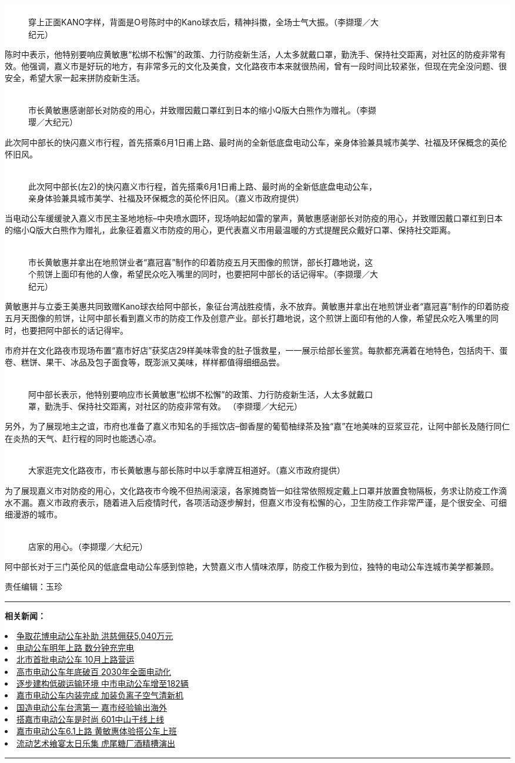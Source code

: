 <figure id="attachment_12167850" style="width: 600px" class="wp-caption aligncenter"><ahref="https://i.epochtimes.com/assets/uploads/2020/06/a647fe3c35ba48ca3d618b1d334b75b1.jpg"><img class="wp-image-12167850 size-large" src="https://i.epochtimes.com/assets/uploads/2020/06/a647fe3c35ba48ca3d618b1d334b75b1-600x337.jpg" alt="" width="600" b="337" /></a><figcaption class="wp-caption-text">穿上正面KANO字样，背面是O号陈时中的Kano球衣后，精神抖擞，全场士气大振。（李撷璎／大纪元）</figcaption></figure>
<p>陈时中表示，他特别要响应黄敏惠“松绑不松懈”的政策、力行防疫新生活，人太多就戴口罩，勤洗手、保持社交距离，对社区的防疫非常有效。他强调，嘉义市是好玩的地方，有非常多元的文化及美食，文化路夜市本来就很热闹，曾有一段时间比较紧张，但现在完全没问题、很安全，希望大家一起来拼防疫新生活。</p>
<figure id="attachment_12167851" style="width: 600px" class="wp-caption aligncenter"><ahref="https://i.epochtimes.com/assets/uploads/2020/06/c93ea8eaad9c511995ff00d0932e6cf3.jpg"><img class="wp-image-12167851 size-large" src="https://i.epochtimes.com/assets/uploads/2020/06/c93ea8eaad9c511995ff00d0932e6cf3-600x400.jpg" alt="" width="600" b="400" /></a><figcaption class="wp-caption-text">市长黄敏惠感谢部长对防疫的用心，并致赠因戴口罩红到日本的缩小Q版大白熊作为赠礼。（李撷璎／大纪元）</figcaption></figure>
<p>此次阿中部长的快闪嘉义市行程，首先搭乘6月1日甫上路、最时尚的全新低底盘<ahref="https://github.com/gf2854/djy/blob/master/gb/tag/%E7%94%B5%E5%8A%A8%E5%85%AC%E8%BD%A6.md#1">电动公车</a>，亲身体验兼具城市美学、社福及环保概念的英伦怀旧风。</p>
<figure id="attachment_12167857" style="width: 600px" class="wp-caption aligncenter"><ahref="https://i.epochtimes.com/assets/uploads/2020/06/924954f81369a52ee6e88b366cb19cf1.jpg"><img class="wp-image-12167857 size-large" src="https://i.epochtimes.com/assets/uploads/2020/06/924954f81369a52ee6e88b366cb19cf1-600x400.jpg" alt="" width="600" b="400" /></a><figcaption class="wp-caption-text">此次阿中部长(左2)的快闪嘉义市行程，首先搭乘6月1日甫上路、最时尚的全新低底盘电动公车，亲身体验兼具城市美学、社福及环保概念的英伦怀旧风。（嘉义市政府提供）</figcaption></figure>
<p>当电动公车缓缓驶入嘉义市民主圣地地标&#8211;中央喷水圆环，现场响起如雷的掌声，黄敏惠感谢部长对防疫的用心，并致赠因戴口罩红到日本的缩小Q版大白熊作为赠礼，此象征着嘉义市防疫的用心，更代表嘉义市用最温暖的方式提醒民众戴好口罩、保持社交距离。</p>
<figure id="attachment_12167852" style="width: 600px" class="wp-caption aligncenter"><ahref="https://i.epochtimes.com/assets/uploads/2020/06/959bb15b49be239f7e2698d5d702ede6.jpg"><img class="wp-image-12167852 size-large" src="https://i.epochtimes.com/assets/uploads/2020/06/959bb15b49be239f7e2698d5d702ede6-600x337.jpg" alt="" width="600" b="337" /></a><figcaption class="wp-caption-text">市长黄敏惠并拿出在地煎饼业者“嘉冠喜”制作的印着防疫五月天图像的煎饼，部长打趣地说，这个煎饼上面印有他的人像，希望民众吃入嘴里的同时，也要把阿中部长的话记得牢。（李撷璎／大纪元）</figcaption></figure>
<p>黄敏惠并与立委王美惠共同致赠Kano球衣给阿中部长，象征台湾战胜疫情，永不放弃。黄敏惠并拿出在地煎饼业者“嘉冠喜”制作的印着防疫五月天图像的煎饼，让阿中部长看到嘉义市的防疫工作及创意产业。部长打趣地说，这个煎饼上面印有他的人像，希望民众吃入嘴里的同时，也要把阿中部长的话记得牢。</p>
<p>市府并在文化路夜市现场布置“嘉市好店”获奖店29样美味零食的肚子饿救星，一一展示给部长鉴赏。每款都充满着在地特色，包括肉干、蛋卷、糕饼、果干、冰品及包子面食等，既澎派又美味，样样都值得细细品尝。</p>
<figure id="attachment_12167853" style="width: 600px" class="wp-caption aligncenter"><ahref="https://i.epochtimes.com/assets/uploads/2020/06/1ff8c281995d47dab1884fb33b9df143.jpg"><img class="wp-image-12167853 size-large" src="https://i.epochtimes.com/assets/uploads/2020/06/1ff8c281995d47dab1884fb33b9df143-600x337.jpg" alt="" width="600" b="337" /></a><figcaption class="wp-caption-text">阿中部长表示，他特别要响应市长黄敏惠“松绑不松懈”的政策、力行防疫新生活，人太多就戴口罩，勤洗手、保持社交距离，对社区的防疫非常有效。 （李撷璎／大纪元）</figcaption></figure>
<p>另外，为了展现地主之谊，市府也准备了嘉义市知名的手摇饮店&#8211;御香屋的葡萄柚绿茶及独“嘉”在地美味的豆浆豆花，让阿中部长及随行同仁在炎热的天气、赶行程的同时也能透心凉。</p>
<figure id="attachment_12167855" style="width: 600px" class="wp-caption aligncenter"><ahref="https://i.epochtimes.com/assets/uploads/2020/06/fa6eddeb4e595405725877f61399a3a4.jpg"><img class="wp-image-12167855 size-large" src="https://i.epochtimes.com/assets/uploads/2020/06/fa6eddeb4e595405725877f61399a3a4-600x399.jpg" alt="" width="600" b="399" /></a><figcaption class="wp-caption-text">大家逛完文化路夜市，市长黄敏惠与部长陈时中以手拿牌互相道好。（嘉义市政府提供）</figcaption></figure>
<p>为了展现嘉义市对防疫的用心，文化路夜市今晚不但热闹滚滚，各家摊商皆一如往常依照规定戴上口罩并放置食物隔板，务求让防疫工作滴水不漏。嘉义市政府表示，随着进入后疫情时代，各项活动逐步解封，但嘉义市没有松懈的心，卫生防疫工作非常严谨，是个很安全、可细细漫游的城市。</p>
<figure id="attachment_12167854" style="width: 600px" class="wp-caption aligncenter"><ahref="https://i.epochtimes.com/assets/uploads/2020/06/9469b1666fa84849243d4e6bfcb30876.jpg"><img class="wp-image-12167854 size-large" src="https://i.epochtimes.com/assets/uploads/2020/06/9469b1666fa84849243d4e6bfcb30876-600x337.jpg" alt="" width="600" b="337" /></a><figcaption class="wp-caption-text">店家的用心。（李撷璎／大纪元）</figcaption></figure>
<p>阿中部长对于三门英伦风的低底盘电动公车感到惊艳，大赞嘉义市人情味浓厚，防疫工作极为到位，独特的电动公车连城市美学都兼顾。</p>
<p>责任编辑：玉珍</p>

<hr>


<strong>相关新闻：</strong>
<li><a href="https://github.com/gf2854/djy/blob/master/gb/17/12/13/n9953757.md#1">争取花博电动公车补助 洪慈佣获5,040万元</a></li>
<li><a href="https://github.com/gf2854/djy/blob/master/gb/18/4/13/n10301618.md#1">电动公车明年上路 数分钟充完电</a></li>
<li><a href="https://github.com/gf2854/djy/blob/master/gb/18/5/22/n10416187.md#1">北市首批电动公车 10月上路营运</a></li>
<li><a href="https://github.com/gf2854/djy/blob/master/gb/18/7/28/n10596998.md#1">高市电动公车年底破百  2030年全面电动化</a></li>
<li><a href="https://github.com/gf2854/djy/blob/master/gb/19/11/17/n11660902.md#1">逐步建构低碳运输环境  中市电动公车增至182辆</a></li>
<li><a href="https://github.com/gf2854/djy/blob/master/gb/20/4/26/n12062081.md#1">嘉市电动公车内装完成 加装负离子空气清新机</a></li>
<li><a href="https://github.com/gf2854/djy/blob/master/gb/20/5/18/n12118193.md#1">国造电动公车台湾第一  嘉市经验输出海外</a></li>
<li><a href="https://github.com/gf2854/djy/blob/master/gb/20/5/20/n12123664.md#1">搭嘉市电动公车是时尚 601中山干线上线</a></li>
<li><a href="https://github.com/gf2854/djy/blob/master/gb/20/6/1/n12152460.md#1">嘉市电动公车6.1上路 黄敏惠体验搭公车上班</a></li>
<li><a href="https://github.com/gf2854/djy/blob/master/gb/20/6/6/n12166575.md#1">流动艺术飨宴太日乐集 虎尾糖厂酒精槽演出</a></li>
<hr>
